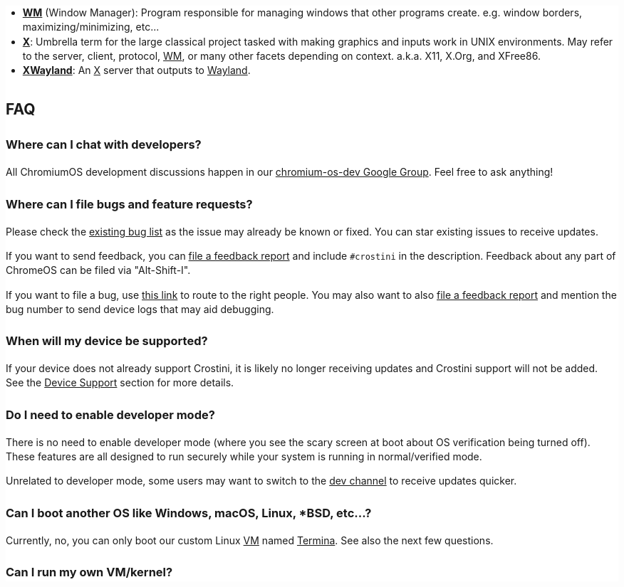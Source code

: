 *   **[WM]** (Window Manager): Program responsible for managing windows that
    other programs create.  e.g. window borders, maximizing/minimizing, etc...
*   **[X]**: Umbrella term for the large classical project tasked with making
    graphics and inputs work in UNIX environments.  May refer to the server,
    client, protocol, [WM], or many other facets depending on context.
    a.k.a. X11, X.Org, and XFree86.
*   **[XWayland]**: An [X] server that outputs to [Wayland].

## FAQ

### Where can I chat with developers?

All ChromiumOS development discussions happen in our
[chromium-os-dev Google Group][chromium-os-dev].
Feel free to ask anything!

### Where can I file bugs and feature requests?

Please check the [existing bug list][known-bugs] as the issue may already be
known or fixed. You can star existing issues to receive updates.

If you want to send feedback, you can [file a feedback
report][feedback-report] and include `#crostini` in the description.
Feedback about any part of ChromeOS can be filed via "Alt-Shift-I".

If you want to file a bug, use [this link][new-bug] to route to the right
people. You may also want to also [file a feedback report][feedback-report]
and mention the bug number to send device logs that may aid debugging.

### When will my device be supported?

If your device does not already support Crostini, it is likely no longer
receiving updates and Crostini support will not be added.
See the [Device Support] section for more details.

### Do I need to enable developer mode?

There is no need to enable developer mode (where you see the scary screen at
boot about OS verification being turned off).
These features are all designed to run securely while your system is running
in normal/verified mode.

Unrelated to developer mode, some users may want to switch to the [dev channel]
to receive updates quicker.

### Can I boot another OS like Windows, macOS, Linux, *BSD, etc...?

Currently, no, you can only boot our custom Linux [VM] named [Termina].
See also the next few questions.

### Can I run my own VM/kernel?


[environment.d]: https://www.freedesktop.org/software/systemd/man/environment.d.html
[exo/data_offer.cc]: https://chromium.googlesource.com/chromium/src/+/HEAD/components/exo/data_offer.cc
[exo/data_source.cc]: https://chromium.googlesource.com/chromium/src/+/HEAD/components/exo/data_source.cc
[web-copy-paste]: https://developers.google.com/web/updates/2018/03/clipboardapi#security_and_permissions
[IPv6 support on ChromeOS]: https://support.google.com/chrome/a/answer/9211990
[stable channel]: https://support.google.com/chromebook/answer/1086915
[beta channel]: https://support.google.com/chromebook/answer/1086915
[dev channel]: https://support.google.com/chromebook/answer/1086915
[device list]: http://dev.chromium.org/chromium-os/developer-information-for-chrome-os-devices
[feedback-report]: https://support.google.com/chromebook/answer/2982029
[known-bugs]: https://bugs.chromium.org/p/chromium/issues/list?can=1&q=component:OS>Systems>Containers%20OR%20component:UI>Shell>Containers
[new-bug]: https://bugs.chromium.org/p/chromium/issues/entry?comment=Chrome%20version%3A%20(copy%20from%20chrome%3A%2F%2Fversion)%0AOS%3A%20Chrome%0A%0ARepro%20steps%3A%0A1.%20%0A2.%20%0A3.%20%0A%0AExpected%3A%20%0AActual%3A%20&status=Untriaged&labels=Pri-2%2COS-Chrome%2CType-Bug&components=UI>Shell>Containers
[system updates]: https://support.google.com/chromebook/answer/177889
[chromium-os-dev]: https://groups.google.com/a/chromium.org/forum/#!forum/chromium-os-dev
[Security]: #Security
[9p]: http://man.cat-v.org/plan_9/5/intro
[9s]: https://chromium.googlesource.com/chromiumos/platform2/+/HEAD/vm_tools/9s/
[alt syscall]: https://chromium.googlesource.com/chromiumos/third_party/kernel/+/HEAD/security/chromiumos/alt-syscall.c
[Android Studio]: https://developer.android.com/topic/arc/studio
[AUE]: https://support.google.com/chromebook/answer/9367166
[child accounts]: https://support.google.com/families/answer/7680868
[ChromeOS Settings]: #OSSettings
[Cicerone]: https://chromium.googlesource.com/chromiumos/platform2/+/HEAD/vm_tools/cicerone/
[component]: https://chromium.googlesource.com/chromium/src/+/lkgr/components/component_updater/README.md
[Concierge]: https://chromium.googlesource.com/chromiumos/platform2/+/HEAD/vm_tools/concierge/
[cros-container-guest-tools]: https://chromium.googlesource.com/chromiumos/containers/cros-container-guest-tools/
[crosh]: https://chromium.googlesource.com/chromiumos/platform2/+/HEAD/crosh/
[Crostini]: #Crostini
[crosvm]: https://chromium.googlesource.com/chromiumos/platform/crosvm/
[crouton]: https://github.com/dnschneid/crouton
[Debian]: https://www.debian.org/
[Device Support]: #supported
[dm-verity]: https://gitlab.com/cryptsetup/cryptsetup/wikis/DMVerity
[DPI]: https://en.wikipedia.org/wiki/Dots_per_inch#Computer_monitor_DPI_standards
[Exo]: https://chromium.googlesource.com/chromium/src/+/HEAD/components/exo/README.md
[FUSE]: https://github.com/libfuse/libfuse/
[Garcon]: https://chromium.googlesource.com/chromiumos/platform2/+/HEAD/vm_tools/garcon/
[Gentoo]: https://gentoo.org/
[HiDPI]: https://en.wikipedia.org/wiki/HiDPI
[KVM]: https://www.linux-kvm.org/
[LXC]: https://linuxcontainers.org/lxc/introduction/
[Maitred]: https://chromium.googlesource.com/chromiumos/platform2/+/HEAD/vm_tools/maitred/
[MIME]: https://en.wikipedia.org/wiki/MIME
[multiprofile]: https://support.google.com/chromebook/answer/6088201
[NaCl]: https://developer.chrome.com/native-client
[namespaces]: https://man7.org/linux/man-pages/man7/namespaces.7.html
[QEMU]: https://www.qemu.org/
[RTF]: https://en.wikipedia.org/wiki/Rich_Text_Format
[seccomp]: https://en.wikipedia.org/wiki/Seccomp
[Secure Shell]: https://chrome.google.com/webstore/detail/pnhechapfaindjhompbnflcldabbghjo
[SELinux]: https://en.wikipedia.org/wiki/Security-Enhanced_Linux
[Seneschal]: https://chromium.googlesource.com/chromiumos/platform2/+/HEAD/vm_tools/seneschal/
[Sommelier]: https://chromium.googlesource.com/chromiumos/platform2/+/HEAD/vm_tools/sommelier/
[Steam]: https://store.steampowered.com/linux
[Termina]: https://chromium.googlesource.com/chromiumos/overlays/board-overlays/+/HEAD/project-termina/
[Terminal]: #Terminal
[Tremplin]: https://chromium.googlesource.com/chromiumos/platform/tremplin/
[user namespaces]: https://man7.org/linux/man-pages/man7/user_namespaces.7.html
[userland]: https://en.wikipedia.org/wiki/User_space
[UTC]: https://en.wikipedia.org/wiki/Coordinated_Universal_Time
[virtio]: http://docs.oasis-open.org/virtio/virtio/v1.0/virtio-v1.0.html
[VM]: https://en.wikipedia.org/wiki/Virtual_machine
[vmc]: https://chromium.googlesource.com/chromiumos/platform2/+/HEAD/vm_tools/vmc/
[vsh]: https://chromium.googlesource.com/chromiumos/platform2/+/HEAD/vm_tools/vsh/
[Wayland]: https://wayland.freedesktop.org/
[WINE]: https://www.winehq.org/
[WM]: https://en.wikipedia.org/wiki/X_window_manager
[X]: https://en.wikipedia.org/wiki/X_Window_System
[XWayland]: https://wayland.freedesktop.org/xserver.html